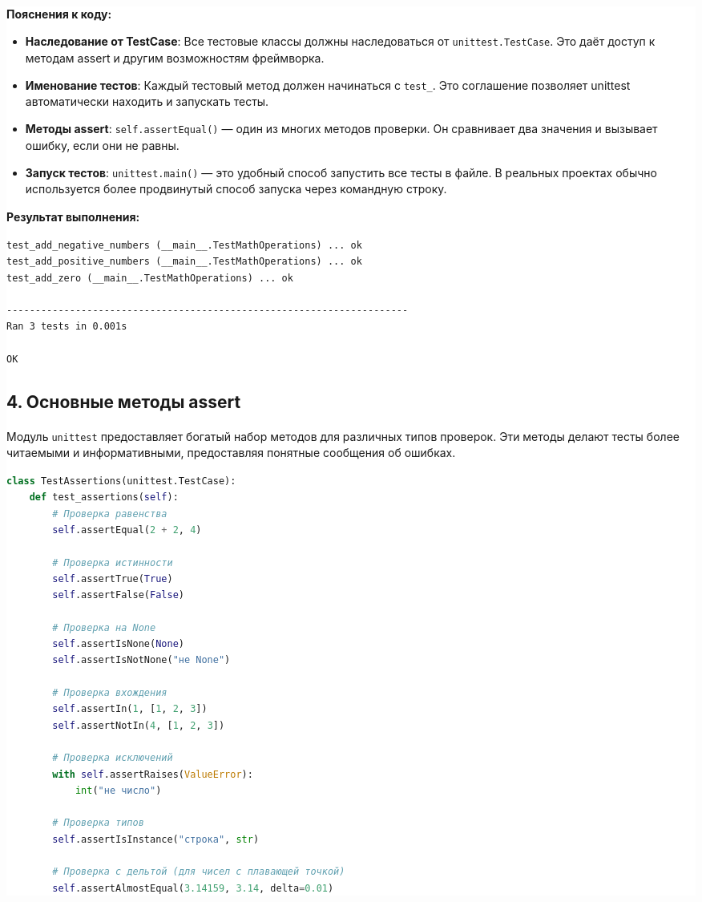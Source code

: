 **Пояснения к коду:**

- **Наследование от TestCase**: Все тестовые классы должны наследоваться от `unittest.TestCase`. Это даёт доступ к методам assert и другим возможностям фреймворка.

- **Именование тестов**: Каждый тестовый метод должен начинаться с `test_`. Это соглашение позволяет unittest автоматически находить и запускать тесты.

- **Методы assert**: `self.assertEqual()` — один из многих методов проверки. Он сравнивает два значения и вызывает ошибку, если они не равны.

- **Запуск тестов**: `unittest.main()` — это удобный способ запустить все тесты в файле. В реальных проектах обычно используется более продвинутый способ запуска через командную строку.

**Результат выполнения:**
```
test_add_negative_numbers (__main__.TestMathOperations) ... ok
test_add_positive_numbers (__main__.TestMathOperations) ... ok
test_add_zero (__main__.TestMathOperations) ... ok

----------------------------------------------------------------------
Ran 3 tests in 0.001s

OK
```

## 4. Основные методы assert

Модуль `unittest` предоставляет богатый набор методов для различных типов проверок. Эти методы делают тесты более читаемыми и информативными, предоставляя понятные сообщения об ошибках.

```python
class TestAssertions(unittest.TestCase):
    def test_assertions(self):
        # Проверка равенства
        self.assertEqual(2 + 2, 4)
        
        # Проверка истинности
        self.assertTrue(True)
        self.assertFalse(False)
        
        # Проверка на None
        self.assertIsNone(None)
        self.assertIsNotNone("не None")
        
        # Проверка вхождения
        self.assertIn(1, [1, 2, 3])
        self.assertNotIn(4, [1, 2, 3])
        
        # Проверка исключений
        with self.assertRaises(ValueError):
            int("не число")
        
        # Проверка типов
        self.assertIsInstance("строка", str)
        
        # Проверка с дельтой (для чисел с плавающей точкой)
        self.assertAlmostEqual(3.14159, 3.14, delta=0.01)
```
